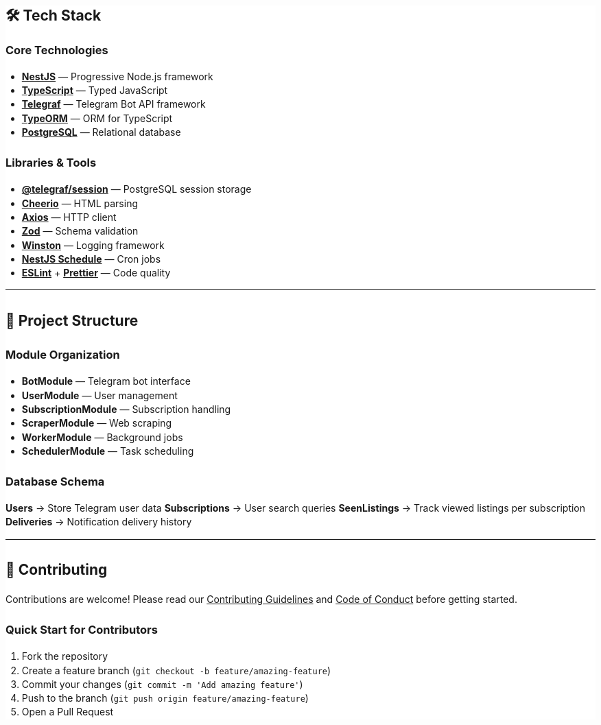 ## 🛠️ Tech Stack

### Core Technologies

- **[NestJS](https://nestjs.com/)** — Progressive Node.js framework
- **[TypeScript](https://www.typescriptlang.org/)** — Typed JavaScript
- **[Telegraf](https://telegraf.js.org/)** — Telegram Bot API framework
- **[TypeORM](https://typeorm.io/)** — ORM for TypeScript
- **[PostgreSQL](https://www.postgresql.org/)** — Relational database

### Libraries & Tools

- **[@telegraf/session](https://github.com/telegraf/session)** — PostgreSQL session storage
- **[Cheerio](https://cheerio.js.org/)** — HTML parsing
- **[Axios](https://axios-http.com/)** — HTTP client
- **[Zod](https://zod.dev/)** — Schema validation
- **[Winston](https://github.com/winstonjs/winston)** — Logging framework
- **[NestJS Schedule](https://docs.nestjs.com/techniques/task-scheduling)** — Cron jobs
- **[ESLint](https://eslint.org/)** + **[Prettier](https://prettier.io/)** — Code quality

---

## 📁 Project Structure

### Module Organization

- **BotModule** — Telegram bot interface
- **UserModule** — User management
- **SubscriptionModule** — Subscription handling
- **ScraperModule** — Web scraping
- **WorkerModule** — Background jobs
- **SchedulerModule** — Task scheduling

### Database Schema

**Users** → Store Telegram user data
**Subscriptions** → User search queries
**SeenListings** → Track viewed listings per subscription
**Deliveries** → Notification delivery history

---

## 🤝 Contributing

Contributions are welcome! Please read our [Contributing Guidelines](CONTRIBUTING.md) and [Code of Conduct](CODE_OF_CONDUCT.md) before getting started.

### Quick Start for Contributors

1. Fork the repository
2. Create a feature branch (`git checkout -b feature/amazing-feature`)
3. Commit your changes (`git commit -m 'Add amazing feature'`)
4. Push to the branch (`git push origin feature/amazing-feature`)
5. Open a Pull Request
